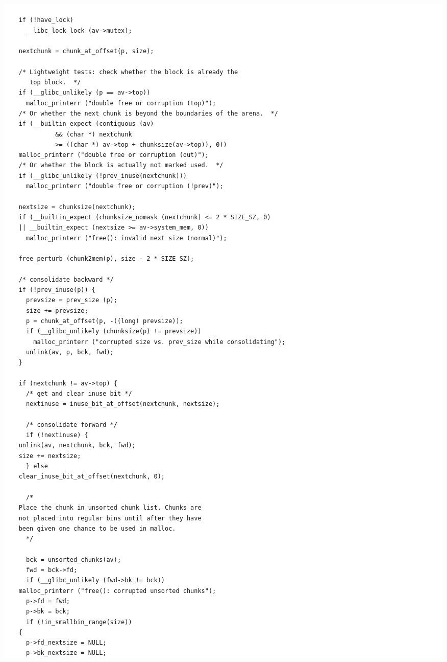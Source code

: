 ```

    if (!have_lock)
      __libc_lock_lock (av->mutex);

    nextchunk = chunk_at_offset(p, size);

    /* Lightweight tests: check whether the block is already the
       top block.  */
    if (__glibc_unlikely (p == av->top))
      malloc_printerr ("double free or corruption (top)");
    /* Or whether the next chunk is beyond the boundaries of the arena.  */
    if (__builtin_expect (contiguous (av)
              && (char *) nextchunk
              >= ((char *) av->top + chunksize(av->top)), 0))
    malloc_printerr ("double free or corruption (out)");
    /* Or whether the block is actually not marked used.  */
    if (__glibc_unlikely (!prev_inuse(nextchunk)))
      malloc_printerr ("double free or corruption (!prev)");

    nextsize = chunksize(nextchunk);
    if (__builtin_expect (chunksize_nomask (nextchunk) <= 2 * SIZE_SZ, 0)
    || __builtin_expect (nextsize >= av->system_mem, 0))
      malloc_printerr ("free(): invalid next size (normal)");

    free_perturb (chunk2mem(p), size - 2 * SIZE_SZ);

    /* consolidate backward */
    if (!prev_inuse(p)) {
      prevsize = prev_size (p); 
      size += prevsize;
      p = chunk_at_offset(p, -((long) prevsize));
      if (__glibc_unlikely (chunksize(p) != prevsize))
        malloc_printerr ("corrupted size vs. prev_size while consolidating");
      unlink(av, p, bck, fwd);
    }    

    if (nextchunk != av->top) {
      /* get and clear inuse bit */
      nextinuse = inuse_bit_at_offset(nextchunk, nextsize);

      /* consolidate forward */
      if (!nextinuse) {
    unlink(av, nextchunk, bck, fwd);
    size += nextsize;
      } else 
    clear_inuse_bit_at_offset(nextchunk, 0);

      /*   
    Place the chunk in unsorted chunk list. Chunks are
    not placed into regular bins until after they have
    been given one chance to be used in malloc.
      */

      bck = unsorted_chunks(av);
      fwd = bck->fd;
      if (__glibc_unlikely (fwd->bk != bck))
    malloc_printerr ("free(): corrupted unsorted chunks");
      p->fd = fwd; 
      p->bk = bck; 
      if (!in_smallbin_range(size))
    {    
      p->fd_nextsize = NULL;
      p->bk_nextsize = NULL;
```